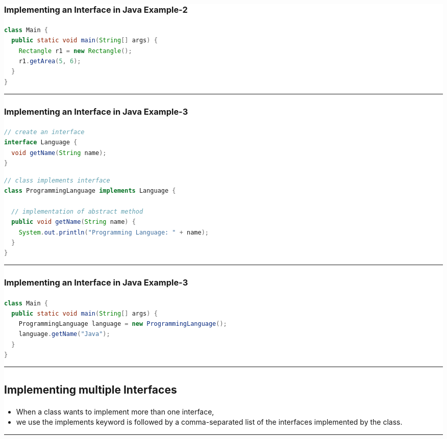 
### Implementing an Interface in Java Example-2

``` Java linenums="1"
class Main {
  public static void main(String[] args) {
    Rectangle r1 = new Rectangle();
    r1.getArea(5, 6);
  }
}
```

---

### Implementing an Interface in Java Example-3

``` Java linenums="1"
// create an interface
interface Language {
  void getName(String name);
}
```

``` Java linenums="1"
// class implements interface
class ProgrammingLanguage implements Language {

  // implementation of abstract method
  public void getName(String name) {
    System.out.println("Programming Language: " + name);
  }
}
```

---

### Implementing an Interface in Java Example-3

``` Java linenums="1"
class Main {
  public static void main(String[] args) {
    ProgrammingLanguage language = new ProgrammingLanguage();
    language.getName("Java");
  }
}
```

---

## Implementing multiple Interfaces

- When a class wants to implement more than one interface, 
- we use the implements keyword is followed by a comma-separated list of the interfaces implemented by the class.

---